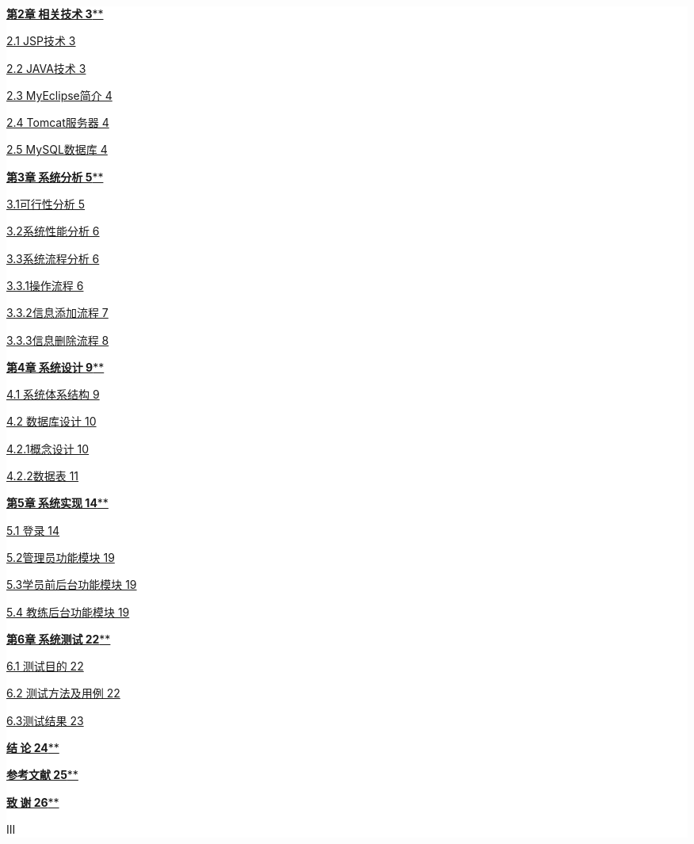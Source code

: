 [**第2章 相关技术	3****](#_TOC10709)

[2.1 JSP技术	3](#_Toc8783)

[2.2 JAVA技术	3](#_Toc11509)

[2.3 MyEclipse简介	4](#_Toc18932)

[2.4 Tomcat服务器	4](#_Toc12432)

[2.5 MySQL数据库	4](#_Toc9889)

[**第3章 系统分析	5****](#_TOC24240)

[3.1可行性分析	5](#_Toc24560)

[3.2系统性能分析	6](#_Toc14165)

[3.3系统流程分析	6](#_Toc22893)

[3.3.1操作流程	6](#_Toc3387)

[3.3.2信息添加流程	7](#_Toc10937)

[3.3.3信息删除流程	8](#_Toc20984)

[**第4章 系统设计	9****](#_TOC7618)

[4.1 系统体系结构	9](#_Toc29632)

[4.2 数据库设计	10](#_Toc3044)

[4.2.1概念设计	10](#_Toc25232)

[4.2.2数据表	11](#_Toc30958)

[**第5章 系统实现	14****](#_TOC16288)

[5.1 登录	14](#_Toc857)

[5.2管理员功能模块	19](#_Toc4406)

[5.3学员前后台功能模块  	19](#_Toc4406)

[5.4 教练后台功能模块	19](#_Toc4406)

[**第6章  系统测试	22****](#_TOC15158)

[6.1 测试目的	22](#_Toc26204)

[6.2 测试方法及用例	22](#_Toc15782)

[6.3测试结果	23](#_Toc28937)

[**结  论	24****](#_TOC8395)

[**参考文献	25****](#_TOC4789)

[**致  谢	26****](#_TOC23705)






III
